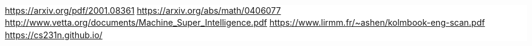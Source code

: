 <https://arxiv.org/pdf/2001.08361>
<https://arxiv.org/abs/math/0406077>
<http://www.vetta.org/documents/Machine_Super_Intelligence.pdf>
<https://www.lirmm.fr/~ashen/kolmbook-eng-scan.pdf>
<https://cs231n.github.io/>
